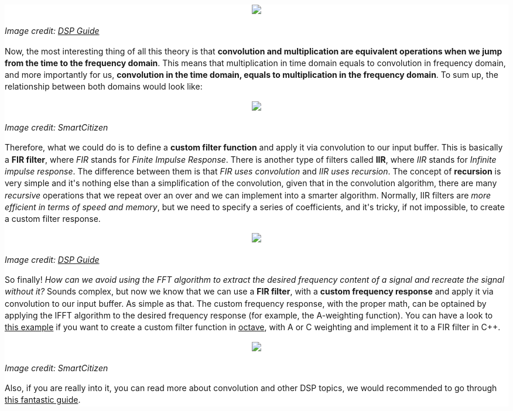 <div style="text-align:center">
    <img src = "http://www.dspguide.com/graphics/F_6_8.gif">
</div>

_Image credit: [DSP Guide](http://www.dspguide.com/)_

Now, the most interesting thing of all this theory is that **convolution and multiplication are equivalent operations when we jump from the time to the frequency domain**. This means that multiplication in time domain equals to convolution in frequency domain, and more importantly for us, **convolution in the time domain, equals to multiplication in the frequency domain**. To sum up, the relationship between both domains would look like:

<div style="text-align:center">
    <img src = 
"https://i.imgur.com/3Bhyqt3.png">
</div>

_Image credit: SmartCitizen_

Therefore, what we could do is to define a **custom filter function** and apply it via convolution to our input buffer. This is basically a **FIR filter**, where _FIR_ stands for _Finite Impulse Response_. There is another type of filters called **IIR**, where _IIR_ stands for _Infinite impulse response_. The difference between them is that _FIR uses convolution_ and _IIR uses recursion_. The concept of **recursion** is very simple and it's nothing else than a simplification of the convolution, given that in the convolution algorithm, there are many _recursive_ operations that we repeat over an over and we can implement into a smarter algorithm. Normally, IIR filters are _more efficient in terms of speed and memory_, but we need to specify a series of coefficients, and it's tricky, if not impossible, to create a custom filter response.

<div style="text-align:center">
    <img src = "http://www.dspguide.com/graphics/F_19_1.gif">
</div>

_Image credit: [DSP Guide](http://www.dspguide.com/)_

So finally! _How can we avoid using the FFT algorithm to extract the desired frequency content of a signal and recreate the signal without it?_ Sounds complex, but now we know that  we can use a **FIR filter**, with a **custom frequency response** and apply it via convolution to our input buffer. As simple as that. The custom frequency response, with the proper math, can be optained by applying the IFFT algorithm to the desired frequency response (for example, the A-weighting function). You can have a look to [this example](https://github.com/oscgonfer/AudioI2S_SCK/tree/dev_i2s_dbg/OCTAVE) if you want to create a custom filter function in [octave](https://www.gnu.org/software/octave/), with A or C weighting and implement it to a FIR filter in C++.

<div style="text-align:center">
    <img src = 
"https://i.imgur.com/MDJgGeH.png">
</div>

_Image credit: SmartCitizen_

Also, if you are really into it, you can read more about convolution and other DSP topics, we would recommended to go through [this fantastic guide](http://www.dspguide.com/ch6.htm).
